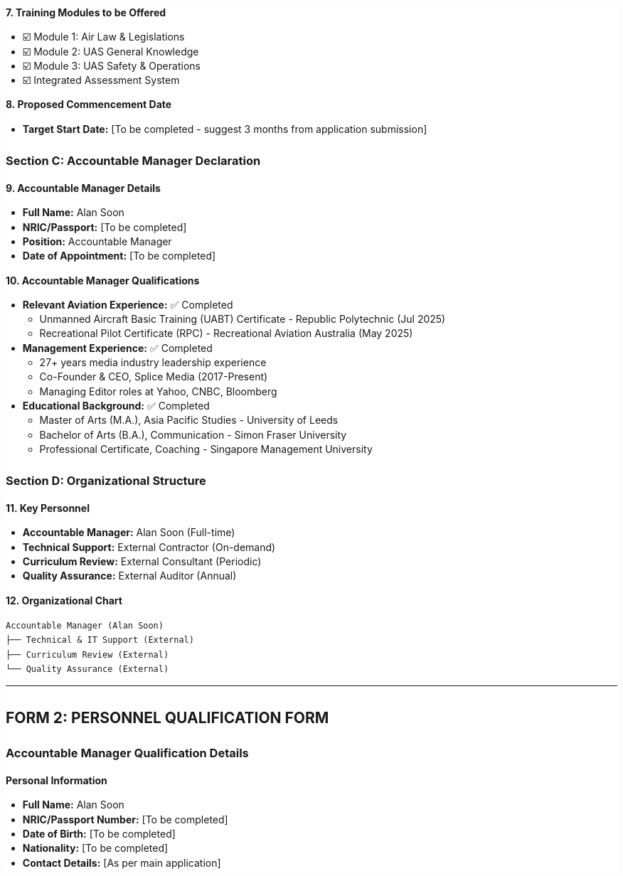**7. Training Modules to be Offered**
- ☑️ Module 1: Air Law & Legislations
- ☑️ Module 2: UAS General Knowledge  
- ☑️ Module 3: UAS Safety & Operations
- ☑️ Integrated Assessment System

**8. Proposed Commencement Date**
- **Target Start Date:** [To be completed - suggest 3 months from application submission]

### Section C: Accountable Manager Declaration

**9. Accountable Manager Details**
- **Full Name:** Alan Soon
- **NRIC/Passport:** [To be completed]
- **Position:** Accountable Manager
- **Date of Appointment:** [To be completed]

**10. Accountable Manager Qualifications**
- **Relevant Aviation Experience:** ✅ Completed
  - Unmanned Aircraft Basic Training (UABT) Certificate - Republic Polytechnic (Jul 2025)
  - Recreational Pilot Certificate (RPC) - Recreational Aviation Australia (May 2025)
- **Management Experience:** ✅ Completed
  - 27+ years media industry leadership experience
  - Co-Founder & CEO, Splice Media (2017-Present)
  - Managing Editor roles at Yahoo, CNBC, Bloomberg
- **Educational Background:** ✅ Completed
  - Master of Arts (M.A.), Asia Pacific Studies - University of Leeds
  - Bachelor of Arts (B.A.), Communication - Simon Fraser University
  - Professional Certificate, Coaching - Singapore Management University

### Section D: Organizational Structure

**11. Key Personnel**
- **Accountable Manager:** Alan Soon (Full-time)
- **Technical Support:** External Contractor (On-demand)
- **Curriculum Review:** External Consultant (Periodic)
- **Quality Assurance:** External Auditor (Annual)

**12. Organizational Chart**
```
Accountable Manager (Alan Soon)
├── Technical & IT Support (External)
├── Curriculum Review (External)
└── Quality Assurance (External)
```

---

## FORM 2: PERSONNEL QUALIFICATION FORM

### Accountable Manager Qualification Details

**Personal Information**
- **Full Name:** Alan Soon
- **NRIC/Passport Number:** [To be completed]
- **Date of Birth:** [To be completed]
- **Nationality:** [To be completed]
- **Contact Details:** [As per main application]
